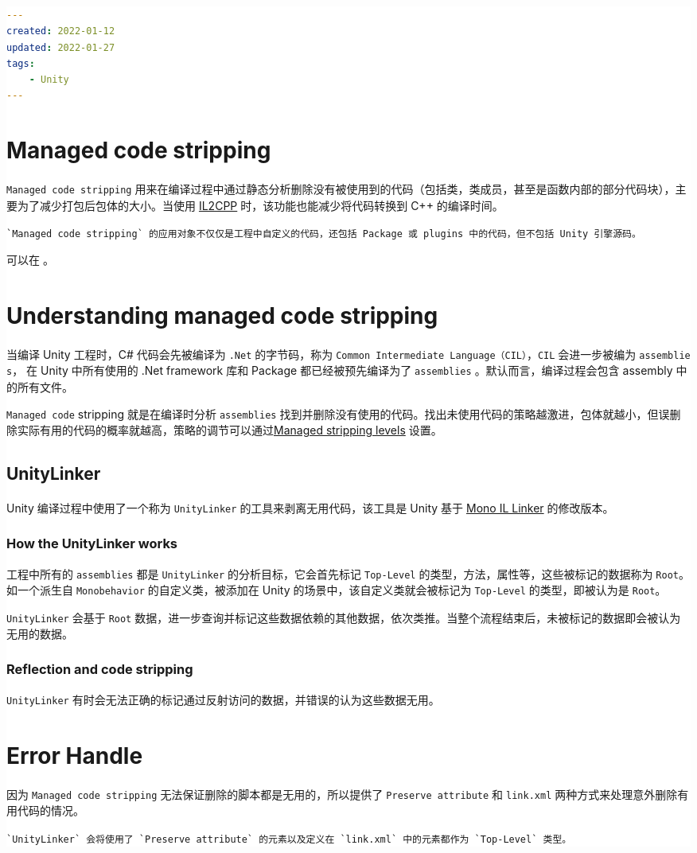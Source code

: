 ```yaml
---
created: 2022-01-12
updated: 2022-01-27
tags:
    - Unity
---
```


# Managed code stripping

`Managed code stripping` 用来在编译过程中通过静态分析删除没有被使用到的代码（包括类，类成员，甚至是函数内部的部分代码块），主要为了减少打包后包体的大小。当使用 [IL2CPP](Scripting%20backends/IL2CPP.md) 时，该功能也能减少将代码转换到 C++ 的编译时间。

```ad-tip
`Managed code stripping` 的应用对象不仅仅是工程中自定义的代码，还包括 Package 或 plugins 中的代码，但不包括 Unity 引擎源码。
```

可以在 。

# Understanding managed code stripping

当编译 Unity 工程时，C# 代码会先被编译为 `.Net` 的字节码，称为 `Common Intermediate Language（CIL）`，`CIL` 会进一步被编为 `assemblies`， 在 Unity 中所有使用的 .Net framework 库和 Package 都已经被预先编译为了 `assemblies` 。默认而言，编译过程会包含 assembly 中的所有文件。

`Managed code` stripping 就是在编译时分析 `assemblies` 找到并删除没有使用的代码。找出未使用代码的策略越激进，包体就越小，但误删除实际有用的代码的概率就越高，策略的调节可以通过[Managed stripping levels](../../PlayerSettings.md#Managed%20stripping%20levels) 设置。

## UnityLinker

Unity 编译过程中使用了一个称为 `UnityLinker` 的工具来剥离无用代码，该工具是 Unity 基于 [Mono IL Linker](https://github.com/mono/linker) 的修改版本。

### How the UnityLinker works

工程中所有的 `assemblies` 都是 `UnityLinker`   的分析目标，它会首先标记 `Top-Level` 的类型，方法，属性等，这些被标记的数据称为 `Root`。  如一个派生自 `Monobehavior` 的自定义类，被添加在 Unity 的场景中，该自定义类就会被标记为 `Top-Level` 的类型，即被认为是 `Root`。

`UnityLinker` 会基于 `Root` 数据，进一步查询并标记这些数据依赖的其他数据，依次类推。当整个流程结束后，未被标记的数据即会被认为无用的数据。

### Reflection and code stripping

`UnityLinker` 有时会无法正确的标记通过反射访问的数据，并错误的认为这些数据无用。

# Error Handle

因为 `Managed code stripping` 无法保证删除的脚本都是无用的，所以提供了 `Preserve attribute` 和 `link.xml` 两种方式来处理意外删除有用代码的情况。

```ad-note
`UnityLinker` 会将使用了 `Preserve attribute` 的元素以及定义在 `link.xml` 中的元素都作为 `Top-Level` 类型。
```

